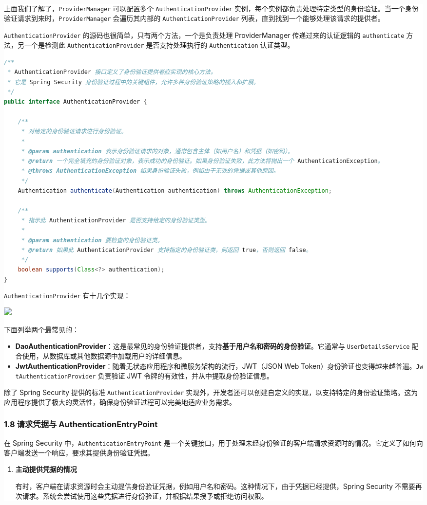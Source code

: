 上面我们了解了，`ProviderManager` 可以配置多个 `AuthenticationProvider` 实例，每个实例都负责处理特定类型的身份验证。当一个身份验证请求到来时，`ProviderManager` 会遍历其内部的 `AuthenticationProvider` 列表，直到找到一个能够处理该请求的提供者。

`AuthenticationProvider` 的源码也很简单，只有两个方法，一个是负责处理 ProviderManager 传递过来的认证逻辑的 `authenticate` 方法，另一个是检测此 `AuthenticationProvider` 是否支持处理执行的 `Authentication` 认证类型。

```java
/**
 * AuthenticationProvider 接口定义了身份验证提供者应实现的核心方法。
 * 它是 Spring Security 身份验证过程中的关键组件，允许多种身份验证策略的插入和扩展。
 */
public interface AuthenticationProvider {

    /**
     * 对给定的身份验证请求进行身份验证。
     *
     * @param authentication 表示身份验证请求的对象，通常包含主体（如用户名）和凭据（如密码）。
     * @return 一个完全填充的身份验证对象，表示成功的身份验证。如果身份验证失败，此方法将抛出一个 AuthenticationException。
     * @throws AuthenticationException 如果身份验证失败，例如由于无效的凭据或其他原因。
     */
    Authentication authenticate(Authentication authentication) throws AuthenticationException;

    /**
     * 指示此 AuthenticationProvider 是否支持给定的身份验证类型。
     *
     * @param authentication 要检查的身份验证类。
     * @return 如果此 AuthenticationProvider 支持指定的身份验证类，则返回 true，否则返回 false。
     */
    boolean supports(Class<?> authentication);
}
```

`AuthenticationProvider` 有十几个实现：

![](https://javgo-images.oss-cn-beijing.aliyuncs.com/2023-09-22-061137.png)

下面列举两个最常见的：

* **DaoAuthenticationProvider**：这是最常见的身份验证提供者，支持**基于用户名和密码的身份验证**。它通常与 `UserDetailsService` 配合使用，从数据库或其他数据源中加载用户的详细信息。
* **JwtAuthenticationProvider**：随着无状态应用程序和微服务架构的流行，JWT（JSON Web Token）身份验证也变得越来越普遍。`JwtAuthenticationProvider` 负责验证 JWT 令牌的有效性，并从中提取身份验证信息。

除了 Spring Security 提供的标准 `AuthenticationProvider` 实现外，开发者还可以创建自定义的实现，以支持特定的身份验证策略。这为应用程序提供了极大的灵活性，确保身份验证过程可以完美地适应业务需求。

### 1.8 请求凭据与 AuthenticationEntryPoint

在 Spring Security 中，`AuthenticationEntryPoint` 是一个关键接口，用于处理未经身份验证的客户端请求资源时的情况。它定义了如何向客户端发送一个响应，要求其提供身份验证凭据。

1. **主动提供凭据的情况**

   有时，客户端在请求资源时会主动提供身份验证凭据，例如用户名和密码。这种情况下，由于凭据已经提供，Spring Security 不需要再次请求。系统会尝试使用这些凭据进行身份验证，并根据结果授予或拒绝访问权限。
